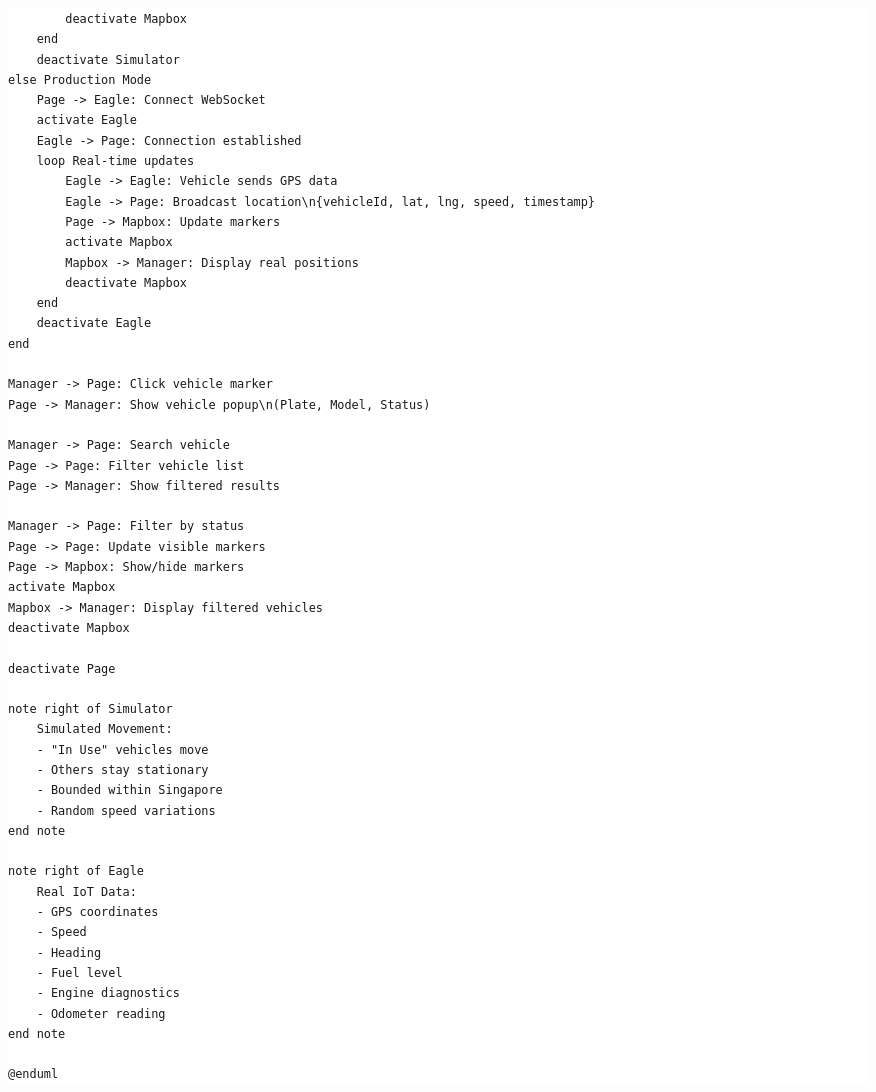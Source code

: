 ```plantuml
        deactivate Mapbox
    end
    deactivate Simulator
else Production Mode
    Page -> Eagle: Connect WebSocket
    activate Eagle
    Eagle -> Page: Connection established
    loop Real-time updates
        Eagle -> Eagle: Vehicle sends GPS data
        Eagle -> Page: Broadcast location\n{vehicleId, lat, lng, speed, timestamp}
        Page -> Mapbox: Update markers
        activate Mapbox
        Mapbox -> Manager: Display real positions
        deactivate Mapbox
    end
    deactivate Eagle
end

Manager -> Page: Click vehicle marker
Page -> Manager: Show vehicle popup\n(Plate, Model, Status)

Manager -> Page: Search vehicle
Page -> Page: Filter vehicle list
Page -> Manager: Show filtered results

Manager -> Page: Filter by status
Page -> Page: Update visible markers
Page -> Mapbox: Show/hide markers
activate Mapbox
Mapbox -> Manager: Display filtered vehicles
deactivate Mapbox

deactivate Page

note right of Simulator
    Simulated Movement:
    - "In Use" vehicles move
    - Others stay stationary
    - Bounded within Singapore
    - Random speed variations
end note

note right of Eagle
    Real IoT Data:
    - GPS coordinates
    - Speed
    - Heading
    - Fuel level
    - Engine diagnostics
    - Odometer reading
end note

@enduml
```
